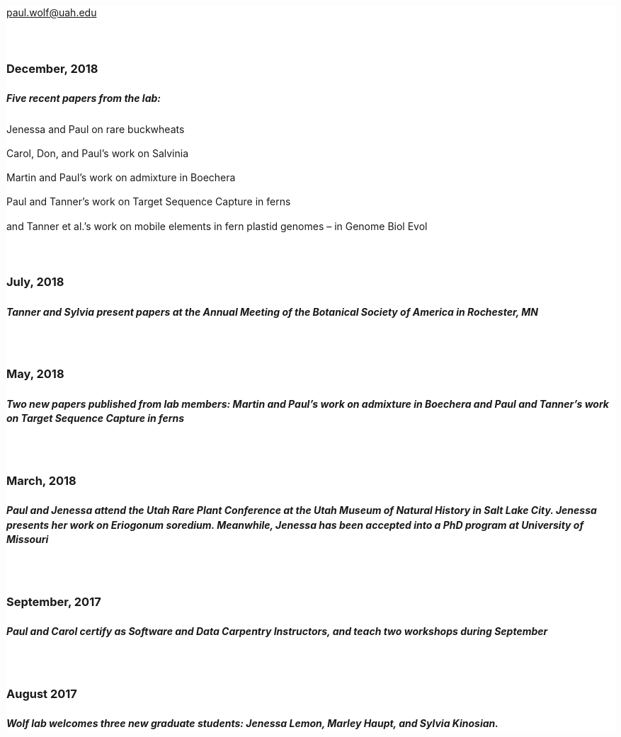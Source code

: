 paul.wolf@uah.edu

<br />

### December, 2018

##### Five recent papers from the lab:

Jenessa and Paul on rare buckwheats

Carol, Don, and Paul’s work on Salvinia

Martin and Paul’s work on admixture in Boechera

Paul and Tanner’s work on Target Sequence Capture in ferns

and Tanner et al.’s work on mobile elements in fern plastid genomes – in Genome Biol Evol

<br />

### July, 2018

##### Tanner and Sylvia present papers at the Annual Meeting of the Botanical Society of America in Rochester, MN

<br />

### May, 2018

##### Two new papers published from lab members: Martin and Paul’s work on admixture in Boechera and Paul and Tanner’s work on Target Sequence Capture in ferns

<br />

### March, 2018

##### Paul and Jenessa attend the Utah Rare Plant Conference at the Utah Museum of Natural History in Salt Lake City. Jenessa presents her work on Eriogonum soredium. Meanwhile, Jenessa has been accepted into a PhD program at University of Missouri

<br />

### September, 2017

##### Paul and Carol certify as Software and Data Carpentry Instructors, and teach two workshops during September

<br />

### August 2017

##### Wolf lab welcomes three new graduate students: Jenessa Lemon, Marley Haupt, and Sylvia Kinosian.
